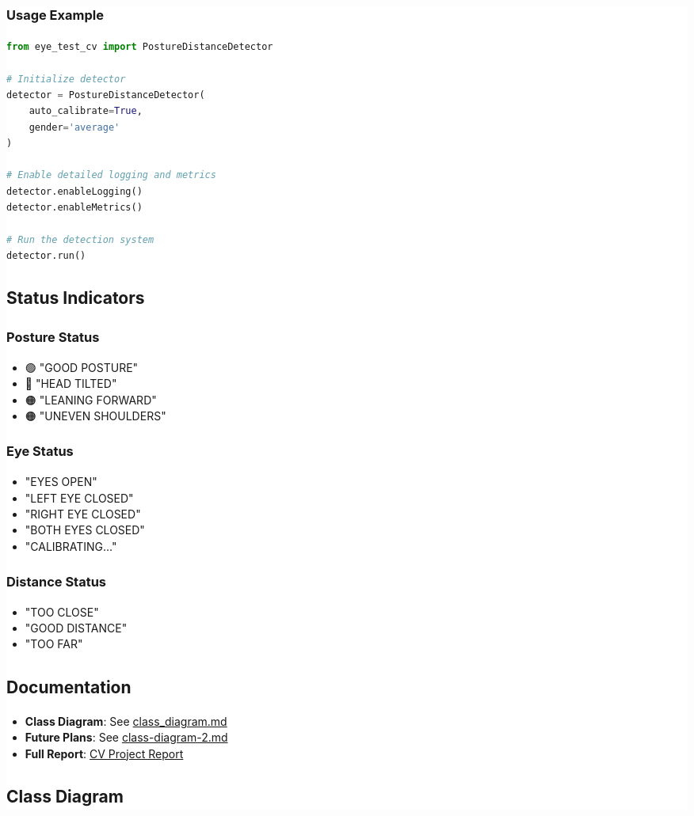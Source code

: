 ### Usage Example

```python
from eye_test_cv import PostureDistanceDetector

# Initialize detector
detector = PostureDistanceDetector(
    auto_calibrate=True,
    gender='average'
)

# Enable detailed logging and metrics
detector.enableLogging()
detector.enableMetrics()

# Run the detection system
detector.run()
```

## Status Indicators

### Posture Status
- 🟢 "GOOD POSTURE"
- 🔴 "HEAD TILTED"
- 🟠 "LEANING FORWARD"
- 🟠 "UNEVEN SHOULDERS"

### Eye Status
- "EYES OPEN"
- "LEFT EYE CLOSED"
- "RIGHT EYE CLOSED"
- "BOTH EYES CLOSED"
- "CALIBRATING..."

### Distance Status
- "TOO CLOSE"
- "GOOD DISTANCE"
- "TOO FAR"

## Documentation

- **Class Diagram**: See [class_diagram.md](class_diagram.md)
- **Future Plans**: See [class-diagram-2.md](class-diagram-2.md)
- **Full Report**: [CV Project Report](https://docs.google.com/document/d/1JF74Isdvhy2UkuKJPs_AnoDaFP32D5ALjhGi5I3NC6M/edit?usp=sharing)

## Class Diagram 
